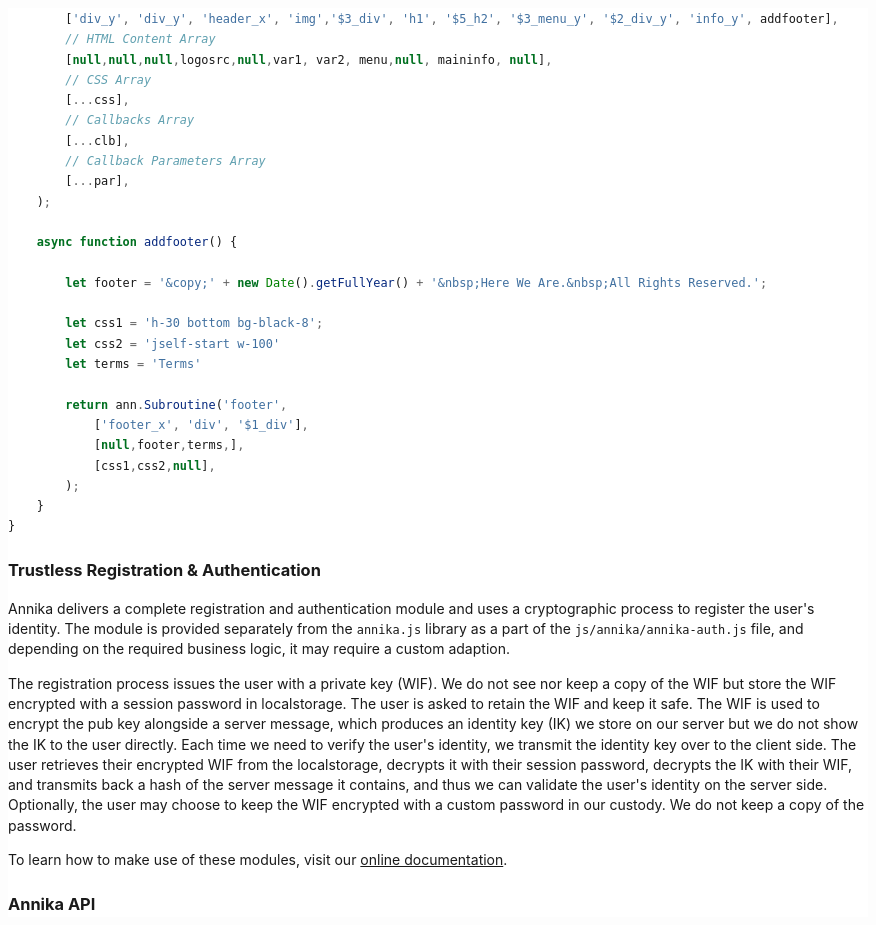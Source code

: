 ```js
        ['div_y', 'div_y', 'header_x', 'img','$3_div', 'h1', '$5_h2', '$3_menu_y', '$2_div_y', 'info_y', addfooter],
        // HTML Content Array
        [null,null,null,logosrc,null,var1, var2, menu,null, maininfo, null],
        // CSS Array
        [...css],
        // Callbacks Array
        [...clb],
        // Callback Parameters Array
        [...par],
    );

    async function addfooter() {

        let footer = '&copy;' + new Date().getFullYear() + '&nbsp;Here We Are.&nbsp;All Rights Reserved.';
        
        let css1 = 'h-30 bottom bg-black-8';
        let css2 = 'jself-start w-100'
        let terms = 'Terms'
       
        return ann.Subroutine('footer',
            ['footer_x', 'div', '$1_div'],
            [null,footer,terms,],
            [css1,css2,null],
        );
    }
}
```
### Trustless Registration & Authentication

Annika delivers a complete registration and authentication module and uses a cryptographic process to register the user's identity. The module is provided separately from the `annika.js` library as a part of the `js/annika/annika-auth.js` file, and depending on the required business logic, it may require a custom adaption.

The registration process issues the user with a private key (WIF). We do not see nor keep a copy of the WIF but store the WIF encrypted with a session password in localstorage. The user is asked to retain the WIF and keep it safe. The WIF is used to encrypt the pub key alongside a server message, which produces an identity key (IK) we store on our server but we do not show the IK to the user directly. Each time we need to verify the user's identity, we transmit the identity key over to the client side. The user retrieves their encrypted WIF from the localstorage, decrypts it with their session password, decrypts the IK with their WIF, and transmits back a hash of the server message it contains, and thus we can validate the user's identity on the server side. Optionally, the user may choose to keep the WIF encrypted with a custom password in our custody. We do not keep a copy of the password. 

To learn how to make use of these modules, visit our [online documentation](https://annika.anne.media).

### Annika API

